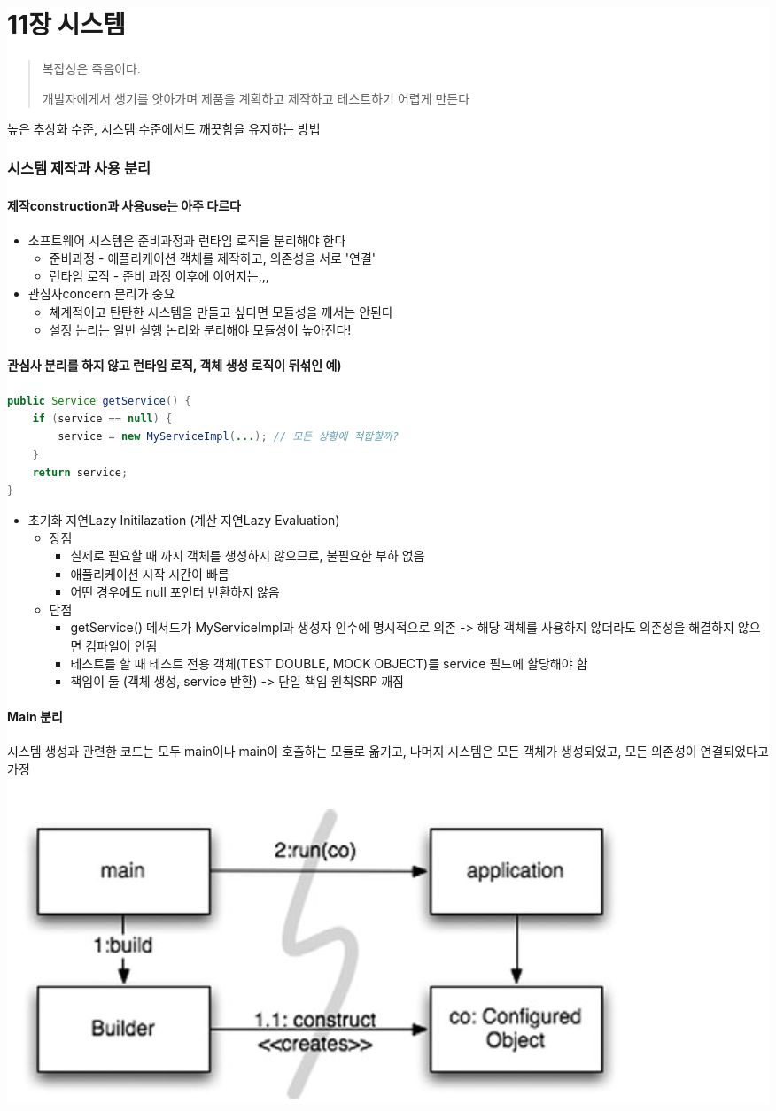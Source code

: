 # 11장 시스템

> 복잡성은 죽음이다.
>
> 개발자에게서 생기를 앗아가며 제품을 계획하고 제작하고 테스트하기 어렵게 만든다

높은 추상화 수준, 시스템 수준에서도 깨끗함을 유지하는 방법



### 시스템 제작과 사용 분리

#### 제작construction과 사용use는 아주 다르다

* 소프트웨어 시스템은 준비과정과 런타임 로직을 분리해야 한다
  * 준비과정 - 애플리케이션 객체를 제작하고, 의존성을 서로 '연결'
  * 런타임 로직 - 준비 과정 이후에 이어지는,,,
* 관심사concern 분리가 중요
  * 쳬계적이고 탄탄한 시스템을 만들고 싶다면 모듈성을 깨서는 안된다
  * 설정 논리는 일반 실행 논리와 분리해야 모듈성이 높아진다!

#### 관심사 분리를 하지 않고 런타임 로직, 객체 생성 로직이 뒤섞인 예)

```java
public Service getService() {
    if (service == null) {
        service = new MyServiceImpl(...); // 모든 상황에 적합할까?
    }
    return service;
}
```

* 초기화 지연Lazy Initilazation (계산 지연Lazy Evaluation)
  * 장점&#x20;
    * 실제로 필요할 때 까지 객체를 생성하지 않으므로, 불필요한 부하 없음&#x20;
    * 애플리케이션 시작 시간이 빠름
    * 어떤 경우에도 null 포인터 반환하지 않음
  * 단점
    * getService() 메서드가 MyServiceImpl과 생성자 인수에 명시적으로 의존 -> 해당 객체를 사용하지 않더라도 의존성을 해결하지 않으면 컴파일이 안됨
    * 테스트를 할 때 테스트 전용 객체(TEST DOUBLE, MOCK OBJECT)를 service 필드에 할당해야 함
    * 책임이 둘 (객체 생성, service 반환) -> 단일 책임 원칙SRP 깨짐

#### Main 분리

시스템 생성과 관련한 코드는 모두 main이나 main이 호출하는 모듈로 옮기고, 나머지 시스템은 모든 객체가 생성되었고, 모든 의존성이 연결되었다고 가정

![](<../.gitbook/assets/스크린샷 2022-08-07 오후 6.47.52.png>)
